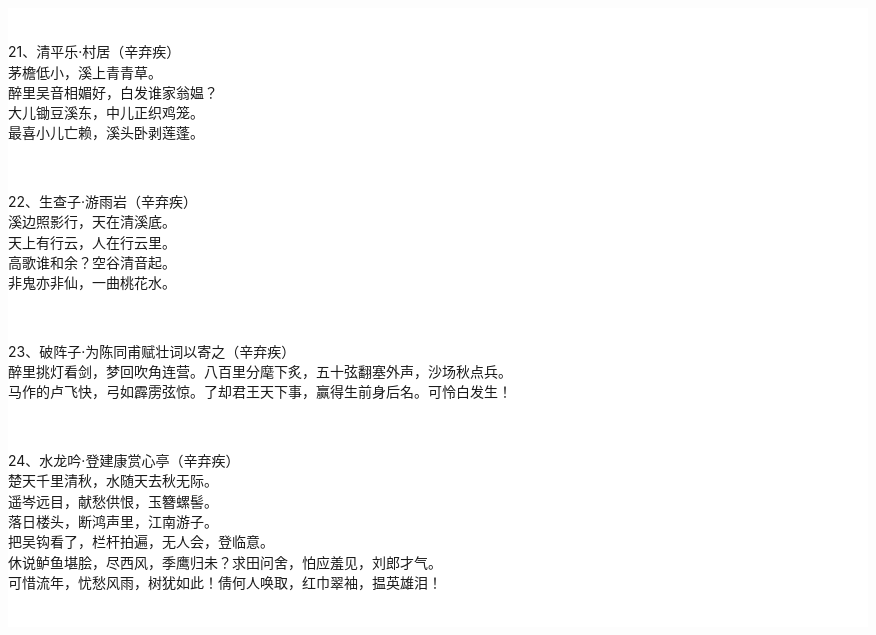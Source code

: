 <br />

21、清平乐·村居（辛弃疾） <br>
茅檐低小，溪上青青草。<br>
醉里吴音相媚好，白发谁家翁媪？<br>
大儿锄豆溪东，中儿正织鸡笼。<br>
最喜小儿亡赖，溪头卧剥莲蓬。<br>

<br />

22、生查子·游雨岩（辛弃疾） <br>
溪边照影行，天在清溪底。<br>
天上有行云，人在行云里。<br>
高歌谁和余？空谷清音起。<br>
非鬼亦非仙，一曲桃花水。<br>

<br />

23、破阵子·为陈同甫赋壮词以寄之（辛弃疾） <br>
醉里挑灯看剑，梦回吹角连营。八百里分麾下炙，五十弦翻塞外声，沙场秋点兵。<br>
马作的卢飞快，弓如霹雳弦惊。了却君王天下事，赢得生前身后名。可怜白发生！<br>

<br />

24、水龙吟·登建康赏心亭（辛弃疾） <br>
楚天千里清秋，水随天去秋无际。<br>
遥岑远目，献愁供恨，玉簪螺髻。<br>
落日楼头，断鸿声里，江南游子。<br>
把吴钩看了，栏杆拍遍，无人会，登临意。<br>
休说鲈鱼堪脍，尽西风，季鹰归未？求田问舍，怕应羞见，刘郎才气。<br>
可惜流年，忧愁风雨，树犹如此！倩何人唤取，红巾翠袖，揾英雄泪！<br>

<br />

